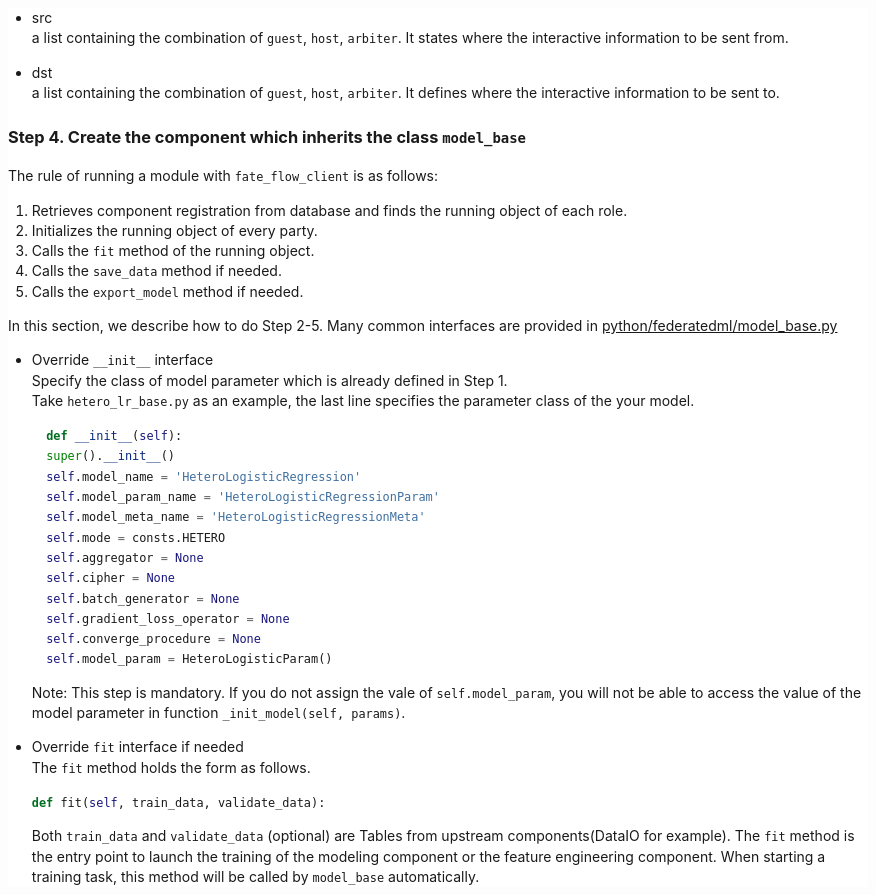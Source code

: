   - src  
    a list containing the combination of `guest`, `host`, `arbiter`. It
    states where the interactive information to be sent from.

  - dst  
    a list containing the combination of `guest`, `host`, `arbiter`. It defines where the interactive information to be sent to.


### Step 4. Create the component which inherits the class `model_base`

The rule of running a module with `fate_flow_client` is as follows:

1.  Retrieves component registration from database and finds the running object of each role.
2.  Initializes the running object of every party.
3.  Calls the `fit` method of the running object.
4.  Calls the `save_data` method if needed.
5.  Calls the `export_model` method if needed.

In this section, we describe how to do Step 2-5. Many common interfaces are provided in
[python/federatedml/model\_base.py](../../python/federatedml/model_base.py)
 
  - Override `__init__` interface    
    Specify the class of model parameter which is already defined in Step 1.  
    Take `hetero_lr_base.py` as an example, the last line specifies the parameter class of the your model.
    
      ```python
        def __init__(self):
        super().__init__()
        self.model_name = 'HeteroLogisticRegression'
        self.model_param_name = 'HeteroLogisticRegressionParam'
        self.model_meta_name = 'HeteroLogisticRegressionMeta'
        self.mode = consts.HETERO
        self.aggregator = None
        self.cipher = None
        self.batch_generator = None
        self.gradient_loss_operator = None
        self.converge_procedure = None
        self.model_param = HeteroLogisticParam()
      ```
    Note: This step is mandatory. If you do not assign the vale of `self.model_param`, you will not be able to access the value of the model parameter in function `_init_model(self, params)`. 
    
  - Override `fit` interface if needed  
    The `fit` method holds the form as follows.
    
    ```python
    def fit(self, train_data, validate_data):
    ```
    
    Both `train_data` and `validate_data` (optional) are Tables from upstream components(DataIO for example). 
    The `fit` method is the entry point to launch the training of the modeling component or the feature engineering component.
    When starting a training task, this method will be called by `model_base` automatically.
